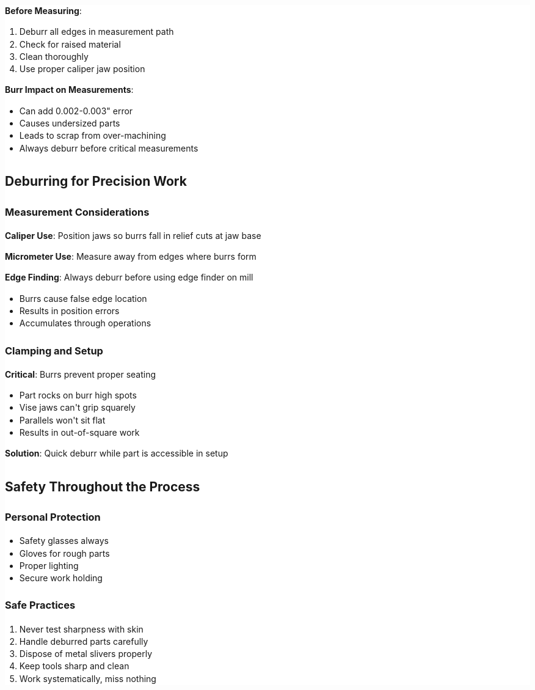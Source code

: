 **Before Measuring**:

1. Deburr all edges in measurement path
2. Check for raised material
3. Clean thoroughly
4. Use proper caliper jaw position

**Burr Impact on Measurements**:

- Can add 0.002-0.003" error
- Causes undersized parts
- Leads to scrap from over-machining
- Always deburr before critical measurements

## Deburring for Precision Work

### Measurement Considerations

**Caliper Use**: Position jaws so burrs fall in relief cuts at jaw base

**Micrometer Use**: Measure away from edges where burrs form

**Edge Finding**: Always deburr before using edge finder on mill

- Burrs cause false edge location
- Results in position errors
- Accumulates through operations

### Clamping and Setup

**Critical**: Burrs prevent proper seating

- Part rocks on burr high spots
- Vise jaws can't grip squarely
- Parallels won't sit flat
- Results in out-of-square work

**Solution**: Quick deburr while part is accessible in setup

## Safety Throughout the Process

### Personal Protection

- Safety glasses always
- Gloves for rough parts
- Proper lighting
- Secure work holding

### Safe Practices

1. Never test sharpness with skin
2. Handle deburred parts carefully
3. Dispose of metal slivers properly
4. Keep tools sharp and clean
5. Work systematically, miss nothing
